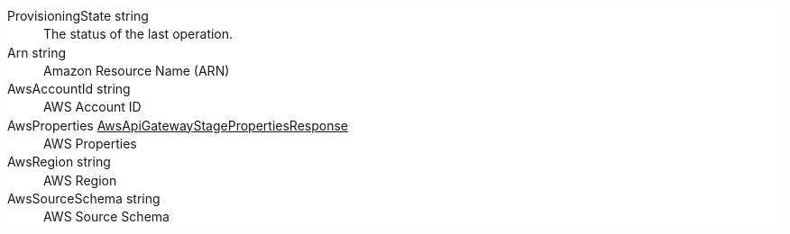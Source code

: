 </pulumi-choosable>
</div>

<div>
<pulumi-choosable type="language" values="go">
<dl class="resources-properties"><dt class="property-required"
            title="Required">
        <span id="provisioningstate_go">
<a data-swiftype-name="resource-property" data-swiftype-type="text" href="#provisioningstate_go" style="color: inherit; text-decoration: inherit;">Provisioning<wbr>State</a>
</span>
        <span class="property-indicator"></span>
        <span class="property-type">string</span>
    </dt>
    <dd>The status of the last operation.</dd><dt class="property-optional"
            title="Optional">
        <span id="arn_go">
<a data-swiftype-name="resource-property" data-swiftype-type="text" href="#arn_go" style="color: inherit; text-decoration: inherit;">Arn</a>
</span>
        <span class="property-indicator"></span>
        <span class="property-type">string</span>
    </dt>
    <dd>Amazon Resource Name (ARN)</dd><dt class="property-optional"
            title="Optional">
        <span id="awsaccountid_go">
<a data-swiftype-name="resource-property" data-swiftype-type="text" href="#awsaccountid_go" style="color: inherit; text-decoration: inherit;">Aws<wbr>Account<wbr>Id</a>
</span>
        <span class="property-indicator"></span>
        <span class="property-type">string</span>
    </dt>
    <dd>AWS Account ID</dd><dt class="property-optional"
            title="Optional">
        <span id="awsproperties_go">
<a data-swiftype-name="resource-property" data-swiftype-type="text" href="#awsproperties_go" style="color: inherit; text-decoration: inherit;">Aws<wbr>Properties</a>
</span>
        <span class="property-indicator"></span>
        <span class="property-type"><a href="#awsapigatewaystagepropertiesresponse">Aws<wbr>Api<wbr>Gateway<wbr>Stage<wbr>Properties<wbr>Response</a></span>
    </dt>
    <dd>AWS Properties</dd><dt class="property-optional"
            title="Optional">
        <span id="awsregion_go">
<a data-swiftype-name="resource-property" data-swiftype-type="text" href="#awsregion_go" style="color: inherit; text-decoration: inherit;">Aws<wbr>Region</a>
</span>
        <span class="property-indicator"></span>
        <span class="property-type">string</span>
    </dt>
    <dd>AWS Region</dd><dt class="property-optional"
            title="Optional">
        <span id="awssourceschema_go">
<a data-swiftype-name="resource-property" data-swiftype-type="text" href="#awssourceschema_go" style="color: inherit; text-decoration: inherit;">Aws<wbr>Source<wbr>Schema</a>
</span>
        <span class="property-indicator"></span>
        <span class="property-type">string</span>
    </dt>
    <dd>AWS Source Schema</dd><dt class="property-optional"
            title="Optional">
        <span id="awstags_go">